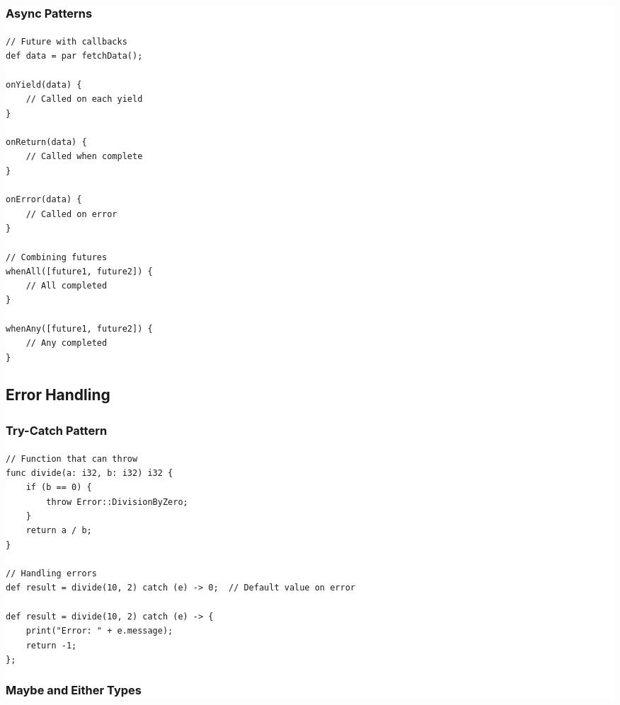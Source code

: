 ### Async Patterns

```argonlang
// Future with callbacks
def data = par fetchData();

onYield(data) {
    // Called on each yield
}

onReturn(data) {
    // Called when complete
}

onError(data) {
    // Called on error
}

// Combining futures
whenAll([future1, future2]) {
    // All completed
}

whenAny([future1, future2]) {
    // Any completed
}
```

## Error Handling

### Try-Catch Pattern

```argonlang
// Function that can throw
func divide(a: i32, b: i32) i32 {
    if (b == 0) {
        throw Error::DivisionByZero;
    }
    return a / b;
}

// Handling errors
def result = divide(10, 2) catch (e) -> 0;  // Default value on error

def result = divide(10, 2) catch (e) -> {
    print("Error: " + e.message);
    return -1;
};
```

### Maybe and Either Types
